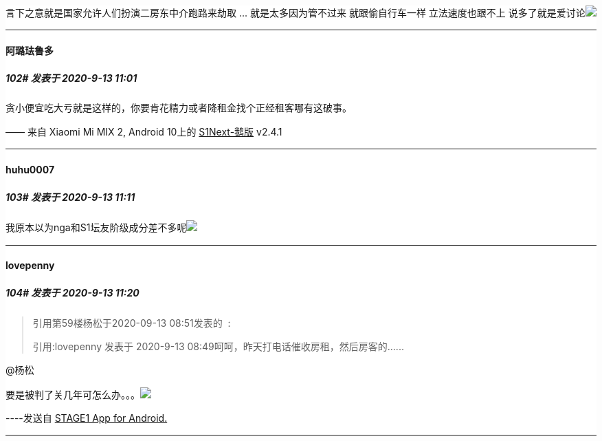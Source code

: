 言下之意就是国家允许人们扮演二房东中介跑路来劫取 ...</blockquote>
就是太多因为管不过来 就跟偷自行车一样
立法速度也跟不上 说多了就是爱讨论<img src="https://static.saraba1st.com/image/smiley/face2017/018.png" referrerpolicy="no-referrer">







*****

####  阿璐珐鲁多  
##### 102#       发表于 2020-9-13 11:01




贪小便宜吃大亏就是这样的，你要肯花精力或者降租金找个正经租客哪有这破事。

—— 来自 Xiaomi Mi MIX 2, Android 10上的 [S1Next-鹅版](https://github.com/ykrank/S1-Next/releases) v2.4.1







*****

####  huhu0007  
##### 103#       发表于 2020-9-13 11:11




我原本以为nga和S1坛友阶级成分差不多呢<img src="https://static.saraba1st.com/image/smiley/face2017/067.png" referrerpolicy="no-referrer">







*****

####  lovepenny  
##### 104#       发表于 2020-9-13 11:20



<blockquote>引用第59楼杨松于2020-09-13 08:51发表的  :

引用:lovepenny 发表于 2020-9-13 08:49呵呵，昨天打电话催收房租，然后房客的......</blockquote>
@杨松

要是被判了关几年可怎么办。。。<img src="https://static.saraba1st.com/image/smiley/face2017/001.png" referrerpolicy="no-referrer">


----发送自 [STAGE1 App for Android.](http://stage1.5j4m.com/?1.33)







*****
